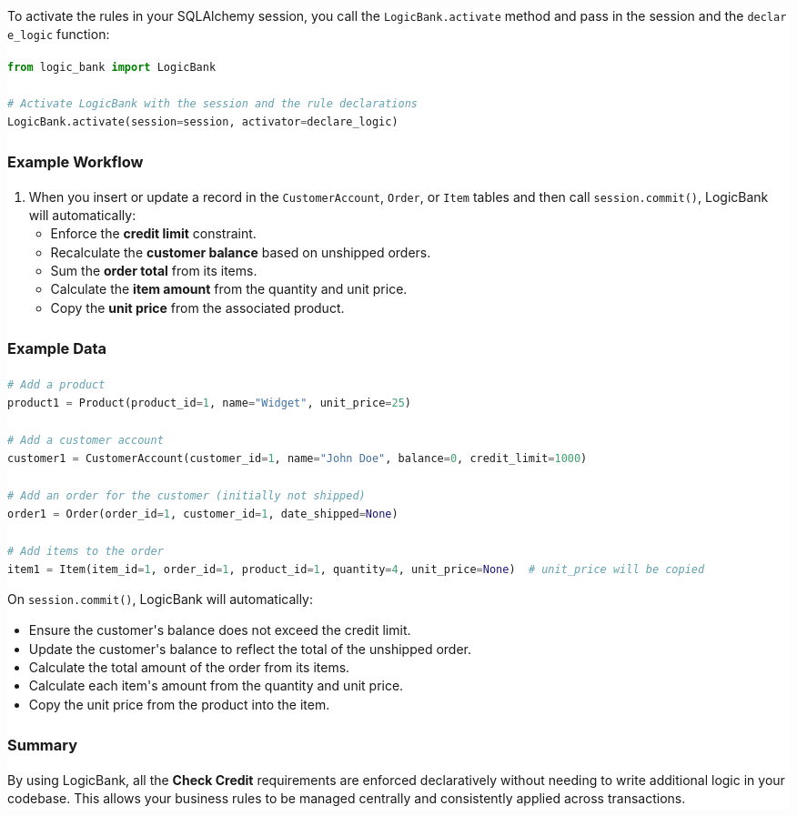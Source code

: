 To activate the rules in your SQLAlchemy session, you call the `LogicBank.activate` method and pass in the session and the `declare_logic` function:

```python
from logic_bank import LogicBank

# Activate LogicBank with the session and the rule declarations
LogicBank.activate(session=session, activator=declare_logic)
```

### Example Workflow
1. When you insert or update a record in the `CustomerAccount`, `Order`, or `Item` tables and then call `session.commit()`, LogicBank will automatically:
   - Enforce the **credit limit** constraint.
   - Recalculate the **customer balance** based on unshipped orders.
   - Sum the **order total** from its items.
   - Calculate the **item amount** from the quantity and unit price.
   - Copy the **unit price** from the associated product.

### Example Data

```python
# Add a product
product1 = Product(product_id=1, name="Widget", unit_price=25)

# Add a customer account
customer1 = CustomerAccount(customer_id=1, name="John Doe", balance=0, credit_limit=1000)

# Add an order for the customer (initially not shipped)
order1 = Order(order_id=1, customer_id=1, date_shipped=None)

# Add items to the order
item1 = Item(item_id=1, order_id=1, product_id=1, quantity=4, unit_price=None)  # unit_price will be copied
```

On `session.commit()`, LogicBank will automatically:
- Ensure the customer's balance does not exceed the credit limit.
- Update the customer's balance to reflect the total of the unshipped order.
- Calculate the total amount of the order from its items.
- Calculate each item's amount from the quantity and unit price.
- Copy the unit price from the product into the item.

### Summary
By using LogicBank, all the **Check Credit** requirements are enforced declaratively without needing to write additional logic in your codebase. This allows your business rules to be managed centrally and consistently applied across transactions.

